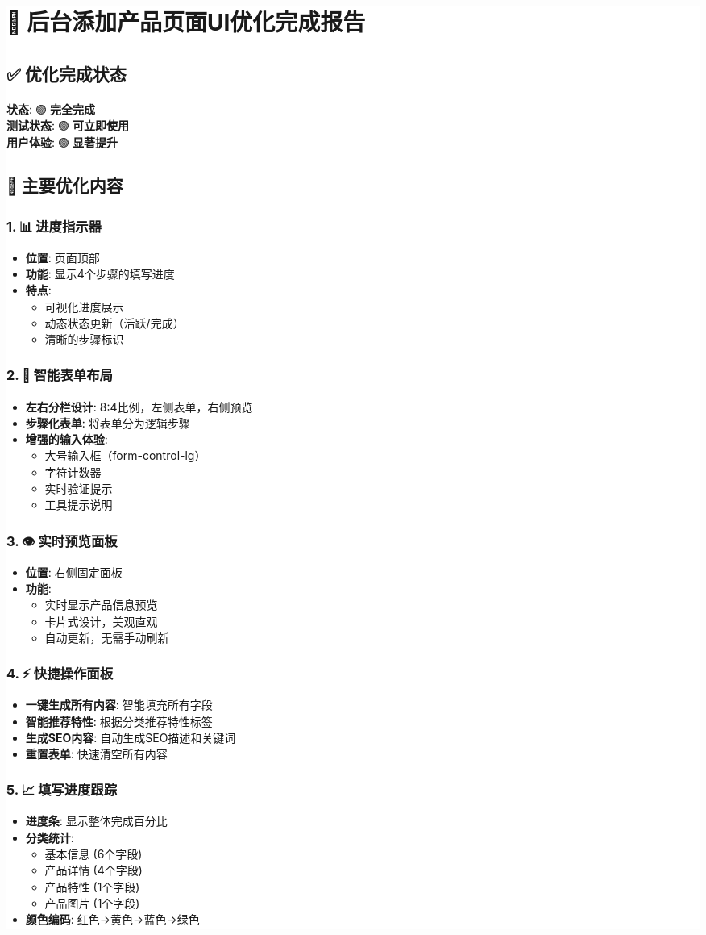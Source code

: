 # 🎨 后台添加产品页面UI优化完成报告

## ✅ 优化完成状态

**状态**: 🟢 **完全完成**  
**测试状态**: 🟢 **可立即使用**  
**用户体验**: 🟢 **显著提升**

## 🚀 主要优化内容

### 1. 📊 进度指示器
- **位置**: 页面顶部
- **功能**: 显示4个步骤的填写进度
- **特点**: 
  - 可视化进度展示
  - 动态状态更新（活跃/完成）
  - 清晰的步骤标识

### 2. 🎯 智能表单布局
- **左右分栏设计**: 8:4比例，左侧表单，右侧预览
- **步骤化表单**: 将表单分为逻辑步骤
- **增强的输入体验**:
  - 大号输入框（form-control-lg）
  - 字符计数器
  - 实时验证提示
  - 工具提示说明

### 3. 👁️ 实时预览面板
- **位置**: 右侧固定面板
- **功能**: 
  - 实时显示产品信息预览
  - 卡片式设计，美观直观
  - 自动更新，无需手动刷新

### 4. ⚡ 快捷操作面板
- **一键生成所有内容**: 智能填充所有字段
- **智能推荐特性**: 根据分类推荐特性标签
- **生成SEO内容**: 自动生成SEO描述和关键词
- **重置表单**: 快速清空所有内容

### 5. 📈 填写进度跟踪
- **进度条**: 显示整体完成百分比
- **分类统计**: 
  - 基本信息 (6个字段)
  - 产品详情 (4个字段)
  - 产品特性 (1个字段)
  - 产品图片 (1个字段)
- **颜色编码**: 红色→黄色→蓝色→绿色
